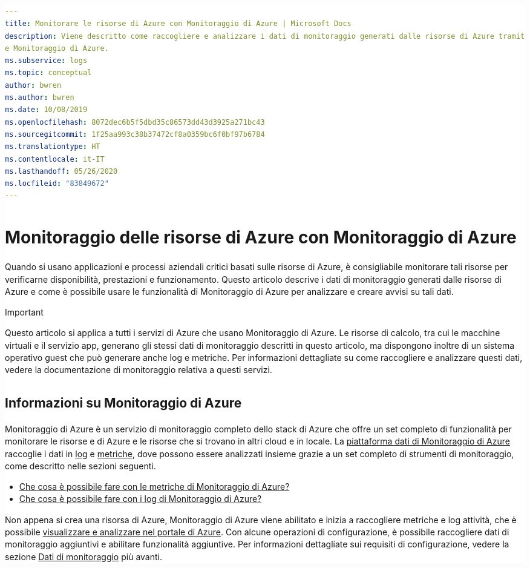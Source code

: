 ```yaml
---
title: Monitorare le risorse di Azure con Monitoraggio di Azure | Microsoft Docs
description: Viene descritto come raccogliere e analizzare i dati di monitoraggio generati dalle risorse di Azure tramite Monitoraggio di Azure.
ms.subservice: logs
ms.topic: conceptual
author: bwren
ms.author: bwren
ms.date: 10/08/2019
ms.openlocfilehash: 8072dec6b5f5dbd35c86573dd43d3925a271bc43
ms.sourcegitcommit: 1f25aa993c38b37472cf8a0359bc6f0bf97b6784
ms.translationtype: HT
ms.contentlocale: it-IT
ms.lasthandoff: 05/26/2020
ms.locfileid: "83849672"
---
```

# <a name="monitoring-azure-resources-with-azure-monitor"></a>Monitoraggio delle risorse di Azure con Monitoraggio di Azure
Quando si usano applicazioni e processi aziendali critici basati sulle risorse di Azure, è consigliabile monitorare tali risorse per verificarne disponibilità, prestazioni e funzionamento. Questo articolo descrive i dati di monitoraggio generati dalle risorse di Azure e come è possibile usare le funzionalità di Monitoraggio di Azure per analizzare e creare avvisi su tali dati.

> [!IMPORTANT]
> Questo articolo si applica a tutti i servizi di Azure che usano Monitoraggio di Azure. Le risorse di calcolo, tra cui le macchine virtuali e il servizio app, generano gli stessi dati di monitoraggio descritti in questo articolo, ma dispongono inoltre di un sistema operativo guest che può generare anche log e metriche. Per informazioni dettagliate su come raccogliere e analizzare questi dati, vedere la documentazione di monitoraggio relativa a questi servizi.

## <a name="what-is-azure-monitor"></a>Informazioni su Monitoraggio di Azure
Monitoraggio di Azure è un servizio di monitoraggio completo dello stack di Azure che offre un set completo di funzionalità per monitorare le risorse e di Azure e le risorse che si trovano in altri cloud e in locale. La [piattaforma dati di Monitoraggio di Azure](../platform/data-platform.md) raccoglie i dati in [log](../platform/data-platform-logs.md) e [metriche](../platform/data-platform-metrics.md), dove possono essere analizzati insieme grazie a un set completo di strumenti di monitoraggio, come descritto nelle sezioni seguenti.

- [Che cosa è possibile fare con le metriche di Monitoraggio di Azure?](../platform/data-platform-metrics.md#what-can-you-do-with-azure-monitor-metrics)
- [Che cosa è possibile fare con i log di Monitoraggio di Azure?](../platform/data-platform-logs.md#what-can-you-do-with-azure-monitor-logs)

Non appena si crea una risorsa di Azure, Monitoraggio di Azure viene abilitato e inizia a raccogliere metriche e log attività, che è possibile [visualizzare e analizzare nel portale di Azure](#monitoring-in-the-azure-portal). Con alcune operazioni di configurazione, è possibile raccogliere dati di monitoraggio aggiuntivi e abilitare funzionalità aggiuntive. Per informazioni dettagliate sui requisiti di configurazione, vedere la sezione [Dati di monitoraggio](#monitoring-data) più avanti.
